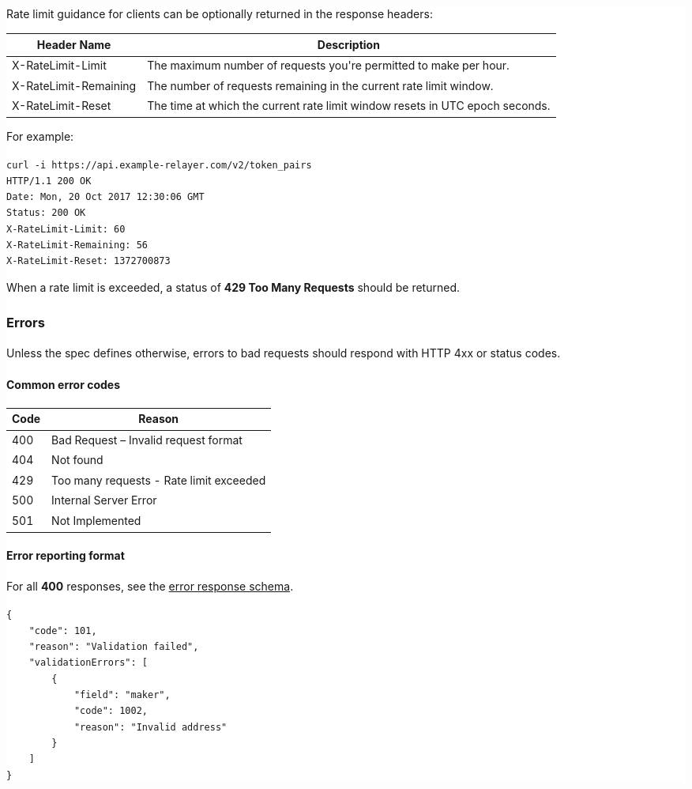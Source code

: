 Rate limit guidance for clients can be optionally returned in the response headers:

| Header Name           | Description                                                                  |
| --------------------- | ---------------------------------------------------------------------------- |
| X-RateLimit-Limit     | The maximum number of requests you're permitted to make per hour.            |
| X-RateLimit-Remaining | The number of requests remaining in the current rate limit window.           |
| X-RateLimit-Reset     | The time at which the current rate limit window resets in UTC epoch seconds. |

For example:

```
curl -i https://api.example-relayer.com/v2/token_pairs
HTTP/1.1 200 OK
Date: Mon, 20 Oct 2017 12:30:06 GMT
Status: 200 OK
X-RateLimit-Limit: 60
X-RateLimit-Remaining: 56
X-RateLimit-Reset: 1372700873
```
When a rate limit is exceeded, a status of **429 Too Many Requests** should be returned.

### Errors

Unless the spec defines otherwise, errors to bad requests should respond with HTTP 4xx or status codes.

#### Common error codes

| Code | Reason                                  |
| ---- | --------------------------------------- |
| 400  | Bad Request – Invalid request format    |
| 404  | Not found                               |
| 429  | Too many requests - Rate limit exceeded |
| 500  | Internal Server Error                   |
| 501  | Not Implemented                         |

#### Error reporting format
For all **400** responses, see the [error response schema](https://github.com/0xProject/0x-monorepo/blob/development/packages/json-schemas/schemas/relayer_api_error_response_schema.ts#L1).

```
{
    "code": 101,
    "reason": "Validation failed",
    "validationErrors": [
        {
            "field": "maker",
            "code": 1002,
            "reason": "Invalid address"
        }
    ]
}
```
